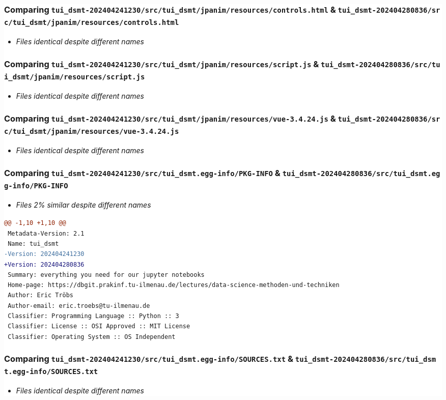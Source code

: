 ### Comparing `tui_dsmt-202404241230/src/tui_dsmt/jpanim/resources/controls.html` & `tui_dsmt-202404280836/src/tui_dsmt/jpanim/resources/controls.html`

 * *Files identical despite different names*

### Comparing `tui_dsmt-202404241230/src/tui_dsmt/jpanim/resources/script.js` & `tui_dsmt-202404280836/src/tui_dsmt/jpanim/resources/script.js`

 * *Files identical despite different names*

### Comparing `tui_dsmt-202404241230/src/tui_dsmt/jpanim/resources/vue-3.4.24.js` & `tui_dsmt-202404280836/src/tui_dsmt/jpanim/resources/vue-3.4.24.js`

 * *Files identical despite different names*

### Comparing `tui_dsmt-202404241230/src/tui_dsmt.egg-info/PKG-INFO` & `tui_dsmt-202404280836/src/tui_dsmt.egg-info/PKG-INFO`

 * *Files 2% similar despite different names*

```diff
@@ -1,10 +1,10 @@
 Metadata-Version: 2.1
 Name: tui_dsmt
-Version: 202404241230
+Version: 202404280836
 Summary: everything you need for our jupyter notebooks
 Home-page: https://dbgit.prakinf.tu-ilmenau.de/lectures/data-science-methoden-und-techniken
 Author: Eric Tröbs
 Author-email: eric.troebs@tu-ilmenau.de
 Classifier: Programming Language :: Python :: 3
 Classifier: License :: OSI Approved :: MIT License
 Classifier: Operating System :: OS Independent
```

### Comparing `tui_dsmt-202404241230/src/tui_dsmt.egg-info/SOURCES.txt` & `tui_dsmt-202404280836/src/tui_dsmt.egg-info/SOURCES.txt`

 * *Files identical despite different names*

